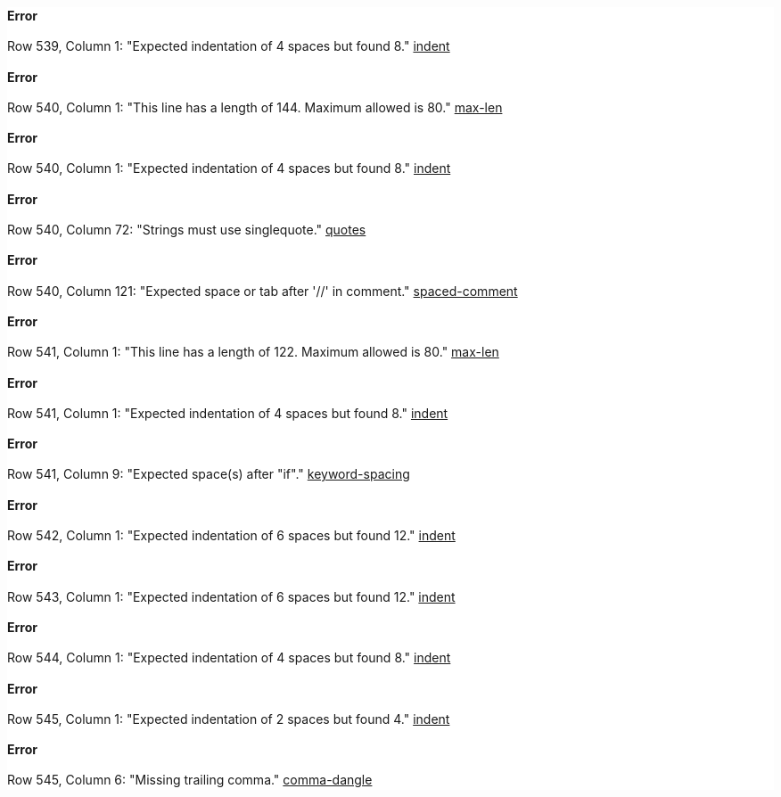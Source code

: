 **Error**

Row 539, Column 1: "Expected indentation of 4 spaces but found 8." [indent](http://eslint.org/docs/rules/indent)

**Error**

Row 540, Column 1: "This line has a length of 144. Maximum allowed is 80." [max-len](http://eslint.org/docs/rules/max-len)

**Error**

Row 540, Column 1: "Expected indentation of 4 spaces but found 8." [indent](http://eslint.org/docs/rules/indent)

**Error**

Row 540, Column 72: "Strings must use singlequote." [quotes](http://eslint.org/docs/rules/quotes)

**Error**

Row 540, Column 121: "Expected space or tab after '//' in comment." [spaced-comment](http://eslint.org/docs/rules/spaced-comment)

**Error**

Row 541, Column 1: "This line has a length of 122. Maximum allowed is 80." [max-len](http://eslint.org/docs/rules/max-len)

**Error**

Row 541, Column 1: "Expected indentation of 4 spaces but found 8." [indent](http://eslint.org/docs/rules/indent)

**Error**

Row 541, Column 9: "Expected space(s) after "if"." [keyword-spacing](http://eslint.org/docs/rules/keyword-spacing)

**Error**

Row 542, Column 1: "Expected indentation of 6 spaces but found 12." [indent](http://eslint.org/docs/rules/indent)

**Error**

Row 543, Column 1: "Expected indentation of 6 spaces but found 12." [indent](http://eslint.org/docs/rules/indent)

**Error**

Row 544, Column 1: "Expected indentation of 4 spaces but found 8." [indent](http://eslint.org/docs/rules/indent)

**Error**

Row 545, Column 1: "Expected indentation of 2 spaces but found 4." [indent](http://eslint.org/docs/rules/indent)

**Error**

Row 545, Column 6: "Missing trailing comma." [comma-dangle](http://eslint.org/docs/rules/comma-dangle)
